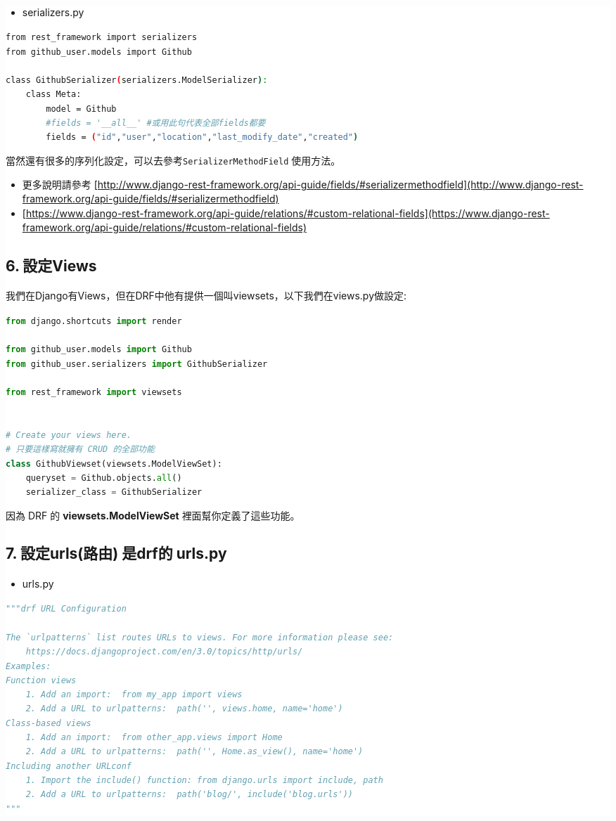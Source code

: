 - serializers.py
```bash
from rest_framework import serializers
from github_user.models import Github

class GithubSerializer(serializers.ModelSerializer):
    class Meta:
        model = Github
        #fields = '__all__' #或用此句代表全部fields都要
        fields = ("id","user","location","last_modify_date","created")
```

當然還有很多的序列化設定，可以去參考`SerializerMethodField` 使用方法。<br>
- 更多說明請參考 [http://www.django-rest-framework.org/api-guide/fields/#serializermethodfield](http://www.django-rest-framework.org/api-guide/fields/#serializermethodfield)
- [https://www.django-rest-framework.org/api-guide/relations/#custom-relational-fields](https://www.django-rest-framework.org/api-guide/relations/#custom-relational-fields)





## 6. 設定Views


我們在Django有Views，但在DRF中他有提供一個叫viewsets，以下我們在views.py做設定:

```py
from django.shortcuts import render

from github_user.models import Github
from github_user.serializers import GithubSerializer

from rest_framework import viewsets


# Create your views here.
# 只要這樣寫就擁有 CRUD 的全部功能
class GithubViewset(viewsets.ModelViewSet):
    queryset = Github.objects.all()
    serializer_class = GithubSerializer


```

因為 DRF 的 **viewsets.ModelViewSet** 裡面幫你定義了這些功能。




## 7. 設定urls(路由) 是drf的 urls.py

- urls.py
```py
"""drf URL Configuration

The `urlpatterns` list routes URLs to views. For more information please see:
    https://docs.djangoproject.com/en/3.0/topics/http/urls/
Examples:
Function views
    1. Add an import:  from my_app import views
    2. Add a URL to urlpatterns:  path('', views.home, name='home')
Class-based views
    1. Add an import:  from other_app.views import Home
    2. Add a URL to urlpatterns:  path('', Home.as_view(), name='home')
Including another URLconf
    1. Import the include() function: from django.urls import include, path
    2. Add a URL to urlpatterns:  path('blog/', include('blog.urls'))
"""
```